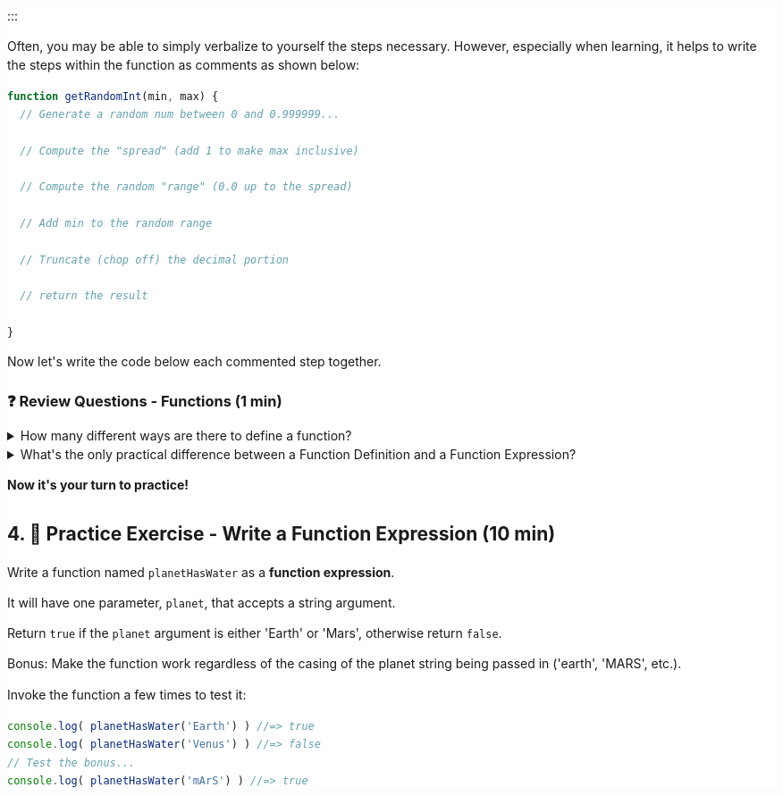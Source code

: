 :::

Often, you may be able to simply verbalize to yourself the steps necessary.  However, especially when learning, it helps to write the steps within the function as comments as shown below:

```js
function getRandomInt(min, max) {
  // Generate a random num between 0 and 0.999999...
  
  // Compute the "spread" (add 1 to make max inclusive)

  // Compute the random "range" (0.0 up to the spread)

  // Add min to the random range

  // Truncate (chop off) the decimal portion

  // return the result

}
```

Now let's write the code below each commented step together.

### ❓ Review Questions - Functions (1 min)

<details><summary>
How many different ways are there to define a function?
</summary></details>

<details><summary>
What's the only practical difference between a Function Definition and a Function Expression?
</summary></details>

**Now it's your turn to practice!**

## 4. 💪 Practice Exercise - Write a Function Expression (10 min)

Write a function named `planetHasWater` as a **function expression**.

It will have one parameter, `planet`, that accepts a string argument.

Return `true` if the `planet` argument is either 'Earth' or 'Mars', otherwise return `false`.

Bonus: Make the function work regardless of the casing of the planet string being passed in ('earth', 'MARS', etc.).

Invoke the function a few times to test it:

```js
console.log( planetHasWater('Earth') ) //=> true
console.log( planetHasWater('Venus') ) //=> false
// Test the bonus...
console.log( planetHasWater('mArS') ) //=> true
```
